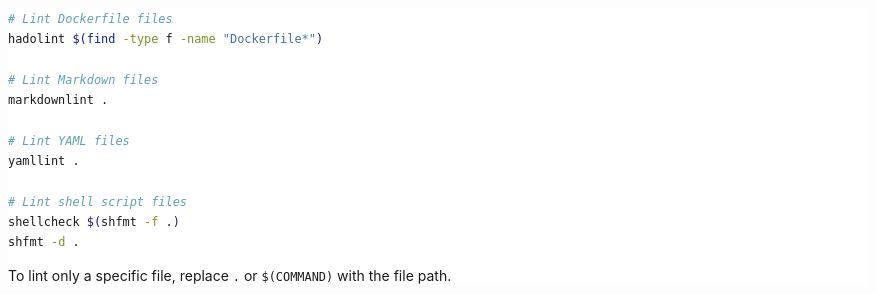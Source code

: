 ```sh
# Lint Dockerfile files
hadolint $(find -type f -name "Dockerfile*")

# Lint Markdown files
markdownlint .

# Lint YAML files
yamllint .

# Lint shell script files
shellcheck $(shfmt -f .)
shfmt -d .
```

To lint only a specific file, replace `.` or `$(COMMAND)` with the file path.


[issues]: https://github.com/AxisCommunications/docker-acap/issues
[issues_new]: https://github.com/AxisCommunications/docker-acap/issues/new
[issues_bugs]: https://github.com/AxisCommunications/docker-acap/issues?q=label%3Abug
[super-linter]: https://github.com/super-linter/super-linter
[super-linter-local]: https://github.com/super-linter/super-linter/blob/main/docs/run-linter-locally.md


